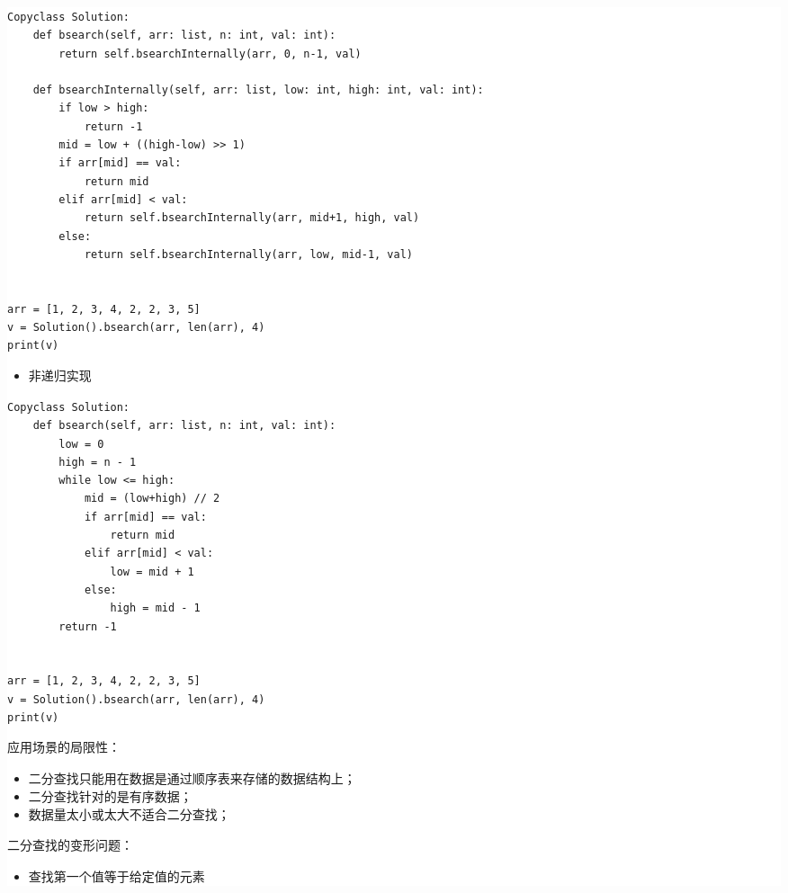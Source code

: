 ```
Copyclass Solution:
    def bsearch(self, arr: list, n: int, val: int):
        return self.bsearchInternally(arr, 0, n-1, val)

    def bsearchInternally(self, arr: list, low: int, high: int, val: int):
        if low > high:
            return -1
        mid = low + ((high-low) >> 1)
        if arr[mid] == val:
            return mid
        elif arr[mid] < val:
            return self.bsearchInternally(arr, mid+1, high, val)
        else:
            return self.bsearchInternally(arr, low, mid-1, val)


arr = [1, 2, 3, 4, 2, 2, 3, 5]
v = Solution().bsearch(arr, len(arr), 4)
print(v)
```

- 非递归实现

```
Copyclass Solution:
    def bsearch(self, arr: list, n: int, val: int):
        low = 0
        high = n - 1
        while low <= high:
            mid = (low+high) // 2
            if arr[mid] == val:
                return mid
            elif arr[mid] < val:
                low = mid + 1
            else:
                high = mid - 1
        return -1


arr = [1, 2, 3, 4, 2, 2, 3, 5]
v = Solution().bsearch(arr, len(arr), 4)
print(v)
```

应用场景的局限性：

- 二分查找只能用在数据是通过顺序表来存储的数据结构上；
- 二分查找针对的是有序数据；
- 数据量太小或太大不适合二分查找；

二分查找的变形问题：

- 查找第一个值等于给定值的元素
